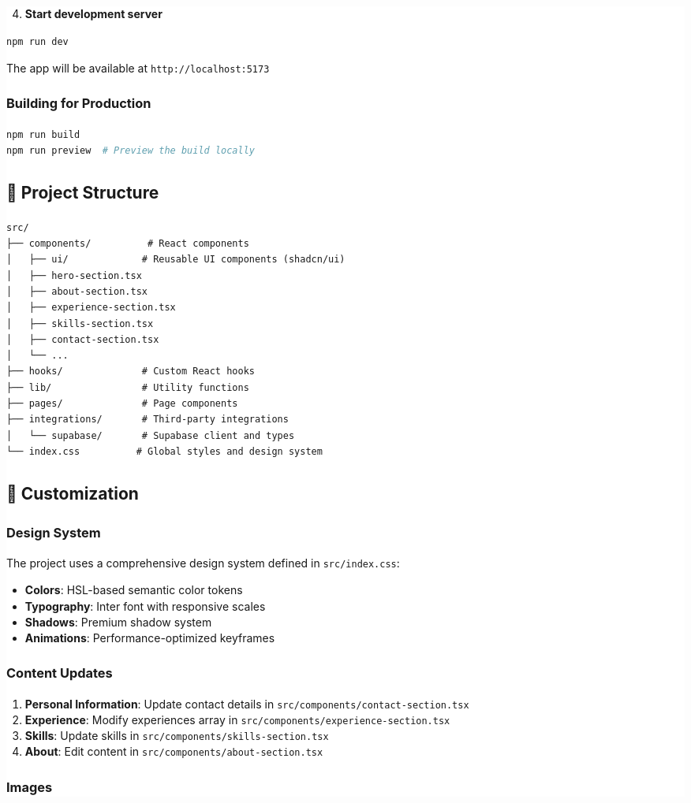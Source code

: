 4. **Start development server**
```bash
npm run dev
```

The app will be available at `http://localhost:5173`

### Building for Production

```bash
npm run build
npm run preview  # Preview the build locally
```

## 📂 Project Structure

```
src/
├── components/          # React components
│   ├── ui/             # Reusable UI components (shadcn/ui)
│   ├── hero-section.tsx
│   ├── about-section.tsx
│   ├── experience-section.tsx
│   ├── skills-section.tsx
│   ├── contact-section.tsx
│   └── ...
├── hooks/              # Custom React hooks
├── lib/                # Utility functions
├── pages/              # Page components
├── integrations/       # Third-party integrations
│   └── supabase/       # Supabase client and types
└── index.css          # Global styles and design system
```

## 🎨 Customization

### Design System

The project uses a comprehensive design system defined in `src/index.css`:

- **Colors**: HSL-based semantic color tokens
- **Typography**: Inter font with responsive scales  
- **Shadows**: Premium shadow system
- **Animations**: Performance-optimized keyframes

### Content Updates

1. **Personal Information**: Update contact details in `src/components/contact-section.tsx`
2. **Experience**: Modify experiences array in `src/components/experience-section.tsx` 
3. **Skills**: Update skills in `src/components/skills-section.tsx`
4. **About**: Edit content in `src/components/about-section.tsx`

### Images
